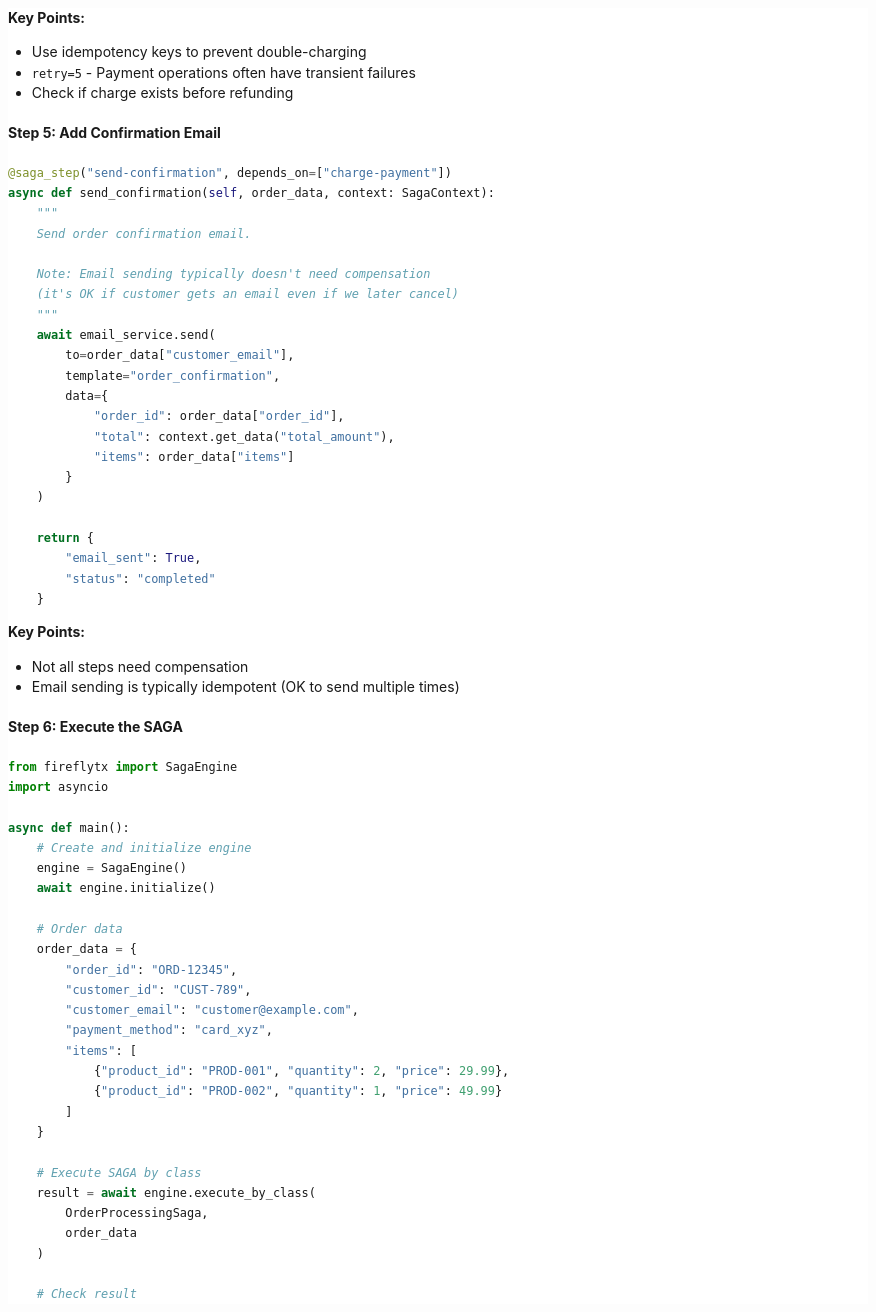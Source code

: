 **Key Points:**
- Use idempotency keys to prevent double-charging
- `retry=5` - Payment operations often have transient failures
- Check if charge exists before refunding

#### Step 5: Add Confirmation Email

```python
@saga_step("send-confirmation", depends_on=["charge-payment"])
async def send_confirmation(self, order_data, context: SagaContext):
    """
    Send order confirmation email.
    
    Note: Email sending typically doesn't need compensation
    (it's OK if customer gets an email even if we later cancel)
    """
    await email_service.send(
        to=order_data["customer_email"],
        template="order_confirmation",
        data={
            "order_id": order_data["order_id"],
            "total": context.get_data("total_amount"),
            "items": order_data["items"]
        }
    )
    
    return {
        "email_sent": True,
        "status": "completed"
    }
```

**Key Points:**
- Not all steps need compensation
- Email sending is typically idempotent (OK to send multiple times)

#### Step 6: Execute the SAGA

```python
from fireflytx import SagaEngine
import asyncio

async def main():
    # Create and initialize engine
    engine = SagaEngine()
    await engine.initialize()

    # Order data
    order_data = {
        "order_id": "ORD-12345",
        "customer_id": "CUST-789",
        "customer_email": "customer@example.com",
        "payment_method": "card_xyz",
        "items": [
            {"product_id": "PROD-001", "quantity": 2, "price": 29.99},
            {"product_id": "PROD-002", "quantity": 1, "price": 49.99}
        ]
    }

    # Execute SAGA by class
    result = await engine.execute_by_class(
        OrderProcessingSaga,
        order_data
    )

    # Check result
```